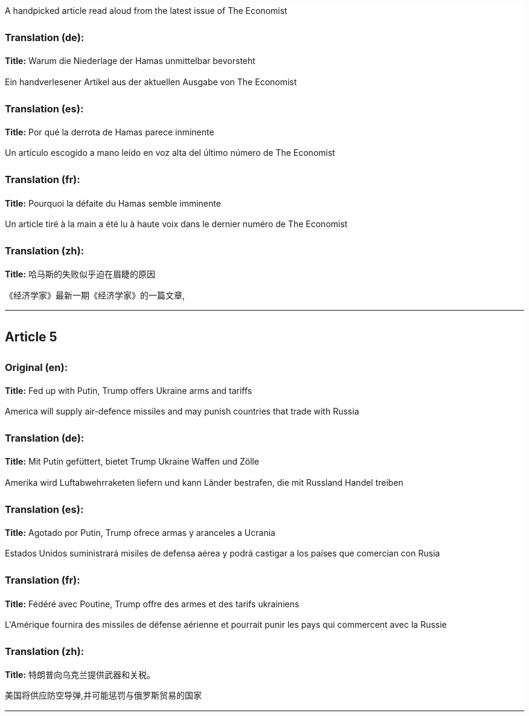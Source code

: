 A handpicked article read aloud from the latest issue of The Economist

### Translation (de):
**Title:** Warum die Niederlage der Hamas unmittelbar bevorsteht

Ein handverlesener Artikel aus der aktuellen Ausgabe von The Economist

### Translation (es):
**Title:** Por qué la derrota de Hamas parece inminente

Un artículo escogido a mano leído en voz alta del último número de The Economist

### Translation (fr):
**Title:** Pourquoi la défaite du Hamas semble imminente

Un article tiré à la main a été lu à haute voix dans le dernier numéro de The Economist

### Translation (zh):
**Title:** 哈马斯的失败似乎迫在眉睫的原因

《经济学家》最新一期《经济学家》的一篇文章,

---

## Article 5
### Original (en):
**Title:** Fed up with Putin, Trump offers Ukraine arms and tariffs

America will supply air-defence missiles and may punish countries that trade with Russia

### Translation (de):
**Title:** Mit Putin gefüttert, bietet Trump Ukraine Waffen und Zölle

Amerika wird Luftabwehrraketen liefern und kann Länder bestrafen, die mit Russland Handel treiben

### Translation (es):
**Title:** Agotado por Putin, Trump ofrece armas y aranceles a Ucrania

Estados Unidos suministrará misiles de defensa aérea y podrá castigar a los países que comercian con Rusia

### Translation (fr):
**Title:** Fédéré avec Poutine, Trump offre des armes et des tarifs ukrainiens

L'Amérique fournira des missiles de défense aérienne et pourrait punir les pays qui commercent avec la Russie

### Translation (zh):
**Title:** 特朗普向乌克兰提供武器和关税。

美国将供应防空导弹,并可能惩罚与俄罗斯贸易的国家

---